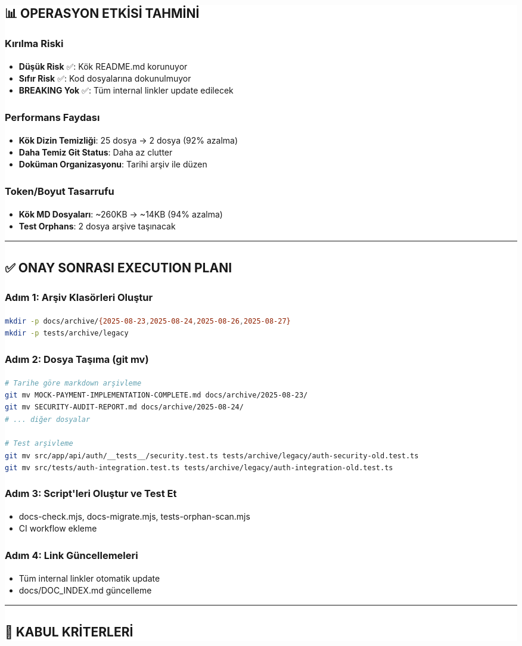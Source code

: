 ## 📊 OPERASYON ETKİSİ TAHMİNİ

### Kırılma Riski
- **Düşük Risk** ✅: Kök README.md korunuyor
- **Sıfır Risk** ✅: Kod dosyalarına dokunulmuyor
- **BREAKING Yok** ✅: Tüm internal linkler update edilecek

### Performans Faydası
- **Kök Dizin Temizliği**: 25 dosya → 2 dosya (92% azalma)
- **Daha Temiz Git Status**: Daha az clutter
- **Doküman Organizasyonu**: Tarihi arşiv ile düzen

### Token/Boyut Tasarrufu
- **Kök MD Dosyaları**: ~260KB → ~14KB (94% azalma)
- **Test Orphans**: 2 dosya arşive taşınacak

---

## ✅ ONAY SONRASI EXECUTION PLANI

### Adım 1: Arşiv Klasörleri Oluştur
```bash
mkdir -p docs/archive/{2025-08-23,2025-08-24,2025-08-26,2025-08-27}
mkdir -p tests/archive/legacy
```

### Adım 2: Dosya Taşıma (git mv)
```bash
# Tarihe göre markdown arşivleme
git mv MOCK-PAYMENT-IMPLEMENTATION-COMPLETE.md docs/archive/2025-08-23/
git mv SECURITY-AUDIT-REPORT.md docs/archive/2025-08-24/
# ... diğer dosyalar

# Test arşivleme
git mv src/app/api/auth/__tests__/security.test.ts tests/archive/legacy/auth-security-old.test.ts
git mv src/tests/auth-integration.test.ts tests/archive/legacy/auth-integration-old.test.ts
```

### Adım 3: Script'leri Oluştur ve Test Et
- docs-check.mjs, docs-migrate.mjs, tests-orphan-scan.mjs
- CI workflow ekleme

### Adım 4: Link Güncellemeleri
- Tüm internal linkler otomatik update
- docs/DOC_INDEX.md güncelleme

---

## 🎯 KABUL KRİTERLERİ
